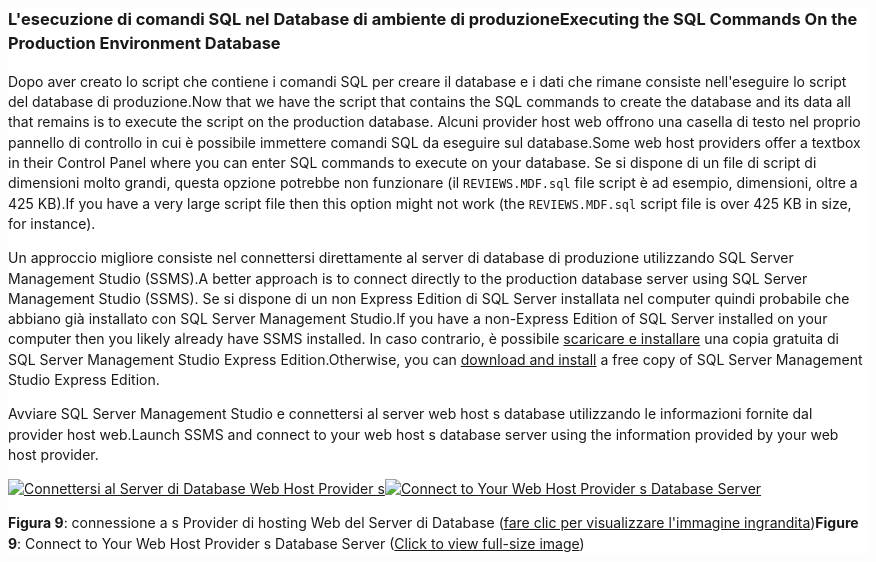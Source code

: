 ### <a name="executing-the-sql-commands-on-the-production-environment-database"></a><span data-ttu-id="939e5-224">L'esecuzione di comandi SQL nel Database di ambiente di produzione</span><span class="sxs-lookup"><span data-stu-id="939e5-224">Executing the SQL Commands On the Production Environment Database</span></span>

<span data-ttu-id="939e5-225">Dopo aver creato lo script che contiene i comandi SQL per creare il database e i dati che rimane consiste nell'eseguire lo script del database di produzione.</span><span class="sxs-lookup"><span data-stu-id="939e5-225">Now that we have the script that contains the SQL commands to create the database and its data all that remains is to execute the script on the production database.</span></span> <span data-ttu-id="939e5-226">Alcuni provider host web offrono una casella di testo nel proprio pannello di controllo in cui è possibile immettere comandi SQL da eseguire sul database.</span><span class="sxs-lookup"><span data-stu-id="939e5-226">Some web host providers offer a textbox in their Control Panel where you can enter SQL commands to execute on your database.</span></span> <span data-ttu-id="939e5-227">Se si dispone di un file di script di dimensioni molto grandi, questa opzione potrebbe non funzionare (il `REVIEWS.MDF.sql` file script è ad esempio, dimensioni, oltre a 425 KB).</span><span class="sxs-lookup"><span data-stu-id="939e5-227">If you have a very large script file then this option might not work (the `REVIEWS.MDF.sql` script file is over 425 KB in size, for instance).</span></span>

<span data-ttu-id="939e5-228">Un approccio migliore consiste nel connettersi direttamente al server di database di produzione utilizzando SQL Server Management Studio (SSMS).</span><span class="sxs-lookup"><span data-stu-id="939e5-228">A better approach is to connect directly to the production database server using SQL Server Management Studio (SSMS).</span></span> <span data-ttu-id="939e5-229">Se si dispone di un non Express Edition di SQL Server installata nel computer quindi probabile che abbiano già installato con SQL Server Management Studio.</span><span class="sxs-lookup"><span data-stu-id="939e5-229">If you have a non-Express Edition of SQL Server installed on your computer then you likely already have SSMS installed.</span></span> <span data-ttu-id="939e5-230">In caso contrario, è possibile [scaricare e installare](https://www.microsoft.com/downloads/details.aspx?FamilyId=C243A5AE-4BD1-4E3D-94B8-5A0F62BF7796&amp;displaylang=en) una copia gratuita di SQL Server Management Studio Express Edition.</span><span class="sxs-lookup"><span data-stu-id="939e5-230">Otherwise, you can [download and install](https://www.microsoft.com/downloads/details.aspx?FamilyId=C243A5AE-4BD1-4E3D-94B8-5A0F62BF7796&amp;displaylang=en) a free copy of SQL Server Management Studio Express Edition.</span></span>

<span data-ttu-id="939e5-231">Avviare SQL Server Management Studio e connettersi al server web host s database utilizzando le informazioni fornite dal provider host web.</span><span class="sxs-lookup"><span data-stu-id="939e5-231">Launch SSMS and connect to your web host s database server using the information provided by your web host provider.</span></span>


<span data-ttu-id="939e5-232">[![Connettersi al Server di Database Web Host Provider s](deploying-a-database-cs/_static/image26.jpg)](deploying-a-database-cs/_static/image25.jpg)</span><span class="sxs-lookup"><span data-stu-id="939e5-232">[![Connect to Your Web Host Provider s Database Server](deploying-a-database-cs/_static/image26.jpg)](deploying-a-database-cs/_static/image25.jpg)</span></span> 

<span data-ttu-id="939e5-233">**Figura 9**: connessione a s Provider di hosting Web del Server di Database ([fare clic per visualizzare l'immagine ingrandita](deploying-a-database-cs/_static/image27.jpg))</span><span class="sxs-lookup"><span data-stu-id="939e5-233">**Figure 9**: Connect to Your Web Host Provider s Database Server ([Click to view full-size image](deploying-a-database-cs/_static/image27.jpg))</span></span>
